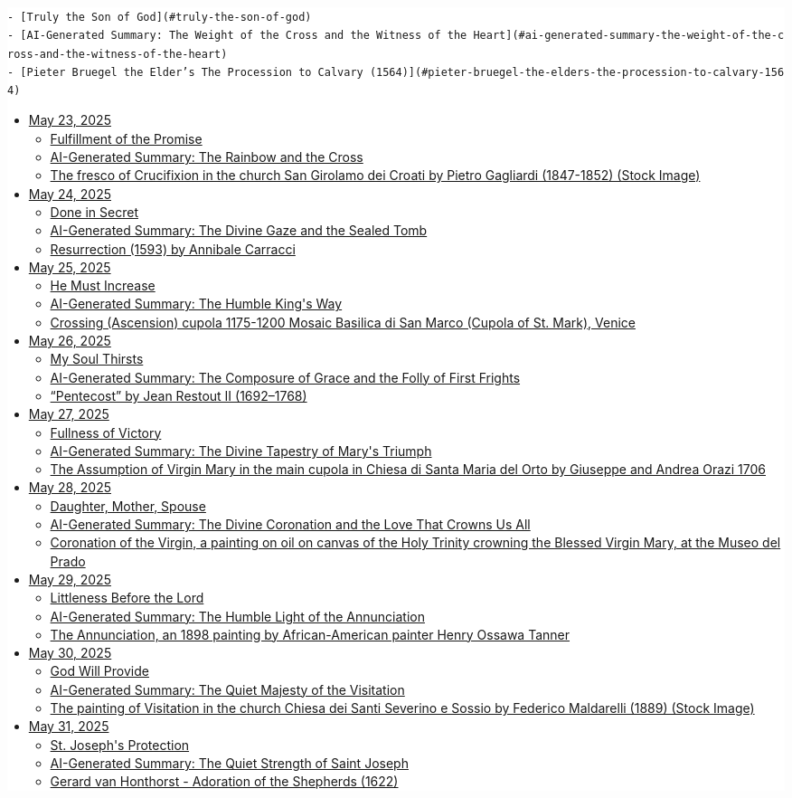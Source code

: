     - [Truly the Son of God](#truly-the-son-of-god)
    - [AI-Generated Summary: The Weight of the Cross and the Witness of the Heart](#ai-generated-summary-the-weight-of-the-cross-and-the-witness-of-the-heart)
    - [Pieter Bruegel the Elder’s The Procession to Calvary (1564)](#pieter-bruegel-the-elders-the-procession-to-calvary-1564)
  - [May 23, 2025](#may-23-2025)
    - [Fulfillment of the Promise](#fulfillment-of-the-promise)
    - [AI-Generated Summary: The Rainbow and the Cross](#ai-generated-summary-the-rainbow-and-the-cross)
    - [The fresco of Crucifixion in the church San Girolamo dei Croati by Pietro Gagliardi (1847-1852) (Stock Image)](#the-fresco-of-crucifixion-in-the-church-san-girolamo-dei-croati-by-pietro-gagliardi-1847-1852-stock-image)
  - [May 24, 2025](#may-24-2025)
    - [Done in Secret](#done-in-secret)
    - [AI-Generated Summary: The Divine Gaze and the Sealed Tomb](#ai-generated-summary-the-divine-gaze-and-the-sealed-tomb)
    - [Resurrection (1593) by Annibale Carracci](#resurrection-1593-by-annibale-carracci)
  - [May 25, 2025](#may-25-2025)
    - [He Must Increase](#he-must-increase)
    - [AI-Generated Summary: The Humble King's Way](#ai-generated-summary-the-humble-kings-way)
    - [Crossing (Ascension) cupola 1175-1200 Mosaic Basilica di San Marco (Cupola of St. Mark), Venice](#crossing-ascension-cupola-1175-1200-mosaic-basilica-di-san-marco-cupola-of-st-mark-venice)
  - [May 26, 2025](#may-26-2025)
    - [My Soul Thirsts](#my-soul-thirsts)
    - [AI-Generated Summary: The Composure of Grace and the Folly of First Frights](#ai-generated-summary-the-composure-of-grace-and-the-folly-of-first-frights)
    - [“Pentecost” by Jean Restout II (1692–1768)](#pentecost-by-jean-restout-ii-16921768)
  - [May 27, 2025](#may-27-2025)
    - [Fullness of Victory](#fullness-of-victory)
    - [AI-Generated Summary: The Divine Tapestry of Mary's Triumph](#ai-generated-summary-the-divine-tapestry-of-marys-triumph)
    - [The Assumption of Virgin Mary in the main cupola in Chiesa di Santa Maria del Orto by Giuseppe and Andrea Orazi 1706](#the-assumption-of-virgin-mary-in-the-main-cupola-in-chiesa-di-santa-maria-del-orto-by-giuseppe-and-andrea-orazi-1706)
  - [May 28, 2025](#may-28-2025)
    - [Daughter, Mother, Spouse](#daughter-mother-spouse)
    - [AI-Generated Summary: The Divine Coronation and the Love That Crowns Us All](#ai-generated-summary-the-divine-coronation-and-the-love-that-crowns-us-all)
    - [Coronation of the Virgin, a painting on oil on canvas of the Holy Trinity crowning the Blessed Virgin Mary, at the Museo del Prado](#coronation-of-the-virgin-a-painting-on-oil-on-canvas-of-the-holy-trinity-crowning-the-blessed-virgin-mary-at-the-museo-del-prado)
  - [May 29, 2025](#may-29-2025)
    - [Littleness Before the Lord](#littleness-before-the-lord)
    - [AI-Generated Summary: The Humble Light of the Annunciation](#ai-generated-summary-the-humble-light-of-the-annunciation)
    - [The Annunciation, an 1898 painting by African-American painter Henry Ossawa Tanner](#the-annunciation-an-1898-painting-by-african-american-painter-henry-ossawa-tanner)
  - [May 30, 2025](#may-30-2025)
    - [God Will Provide](#god-will-provide)
    - [AI-Generated Summary: The Quiet Majesty of the Visitation](#ai-generated-summary-the-quiet-majesty-of-the-visitation)
    - [The painting of Visitation in the church Chiesa dei Santi Severino e Sossio by Federico Maldarelli (1889) (Stock Image)](#the-painting-of-visitation-in-the-church-chiesa-dei-santi-severino-e-sossio-by-federico-maldarelli-1889-stock-image)
  - [May 31, 2025](#may-31-2025)
    - [St. Joseph's Protection](#st-josephs-protection)
    - [AI-Generated Summary: The Quiet Strength of Saint Joseph](#ai-generated-summary-the-quiet-strength-of-saint-joseph)
    - [Gerard van Honthorst - Adoration of the Shepherds (1622)](#gerard-van-honthorst---adoration-of-the-shepherds-1622)
